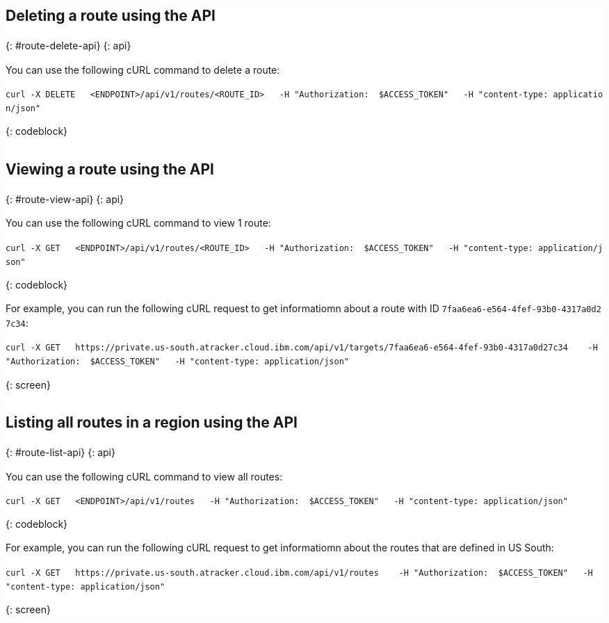 
## Deleting a route using the API
{: #route-delete-api}
{: api}

You can use the following cURL command to delete a route:

```text
curl -X DELETE   <ENDPOINT>/api/v1/routes/<ROUTE_ID>   -H "Authorization:  $ACCESS_TOKEN"   -H "content-type: application/json"
```
{: codeblock}


## Viewing a route using the API
{: #route-view-api}
{: api}

You can use the following cURL command to view 1 route:

```text
curl -X GET   <ENDPOINT>/api/v1/routes/<ROUTE_ID>   -H "Authorization:  $ACCESS_TOKEN"   -H "content-type: application/json"
```
{: codeblock}

For example, you can run the following cURL request to get informatiomn about a route with ID `7faa6ea6-e564-4fef-93b0-4317a0d27c34`:

```text
curl -X GET   https://private.us-south.atracker.cloud.ibm.com/api/v1/targets/7faa6ea6-e564-4fef-93b0-4317a0d27c34    -H "Authorization:  $ACCESS_TOKEN"   -H "content-type: application/json"
```
{: screen}


## Listing all routes in a region using the API
{: #route-list-api}
{: api}

You can use the following cURL command to view all routes:

```text
curl -X GET   <ENDPOINT>/api/v1/routes   -H "Authorization:  $ACCESS_TOKEN"   -H "content-type: application/json"
```
{: codeblock}

For example, you can run the following cURL request to get informatiomn about the routes that are defined in US South:

```text
curl -X GET   https://private.us-south.atracker.cloud.ibm.com/api/v1/routes    -H "Authorization:  $ACCESS_TOKEN"   -H "content-type: application/json"
```
{: screen}
